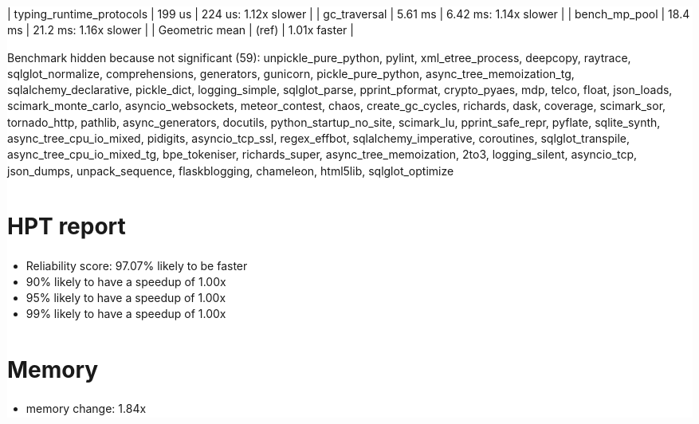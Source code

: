 | typing_runtime_protocols | 199 us                                                                | 224 us: 1.12x slower                                 |
| gc_traversal             | 5.61 ms                                                               | 6.42 ms: 1.14x slower                                |
| bench_mp_pool            | 18.4 ms                                                               | 21.2 ms: 1.16x slower                                |
| Geometric mean           | (ref)                                                                 | 1.01x faster                                         |

Benchmark hidden because not significant (59): unpickle_pure_python, pylint, xml_etree_process, deepcopy, raytrace, sqlglot_normalize, comprehensions, generators, gunicorn, pickle_pure_python, async_tree_memoization_tg, sqlalchemy_declarative, pickle_dict, logging_simple, sqlglot_parse, pprint_pformat, crypto_pyaes, mdp, telco, float, json_loads, scimark_monte_carlo, asyncio_websockets, meteor_contest, chaos, create_gc_cycles, richards, dask, coverage, scimark_sor, tornado_http, pathlib, async_generators, docutils, python_startup_no_site, scimark_lu, pprint_safe_repr, pyflate, sqlite_synth, async_tree_cpu_io_mixed, pidigits, asyncio_tcp_ssl, regex_effbot, sqlalchemy_imperative, coroutines, sqlglot_transpile, async_tree_cpu_io_mixed_tg, bpe_tokeniser, richards_super, async_tree_memoization, 2to3, logging_silent, asyncio_tcp, json_dumps, unpack_sequence, flaskblogging, chameleon, html5lib, sqlglot_optimize

# HPT report

- Reliability score: 97.07% likely to be faster
- 90% likely to have a speedup of 1.00x
- 95% likely to have a speedup of 1.00x
- 99% likely to have a speedup of 1.00x

# Memory
- memory change: 1.84x